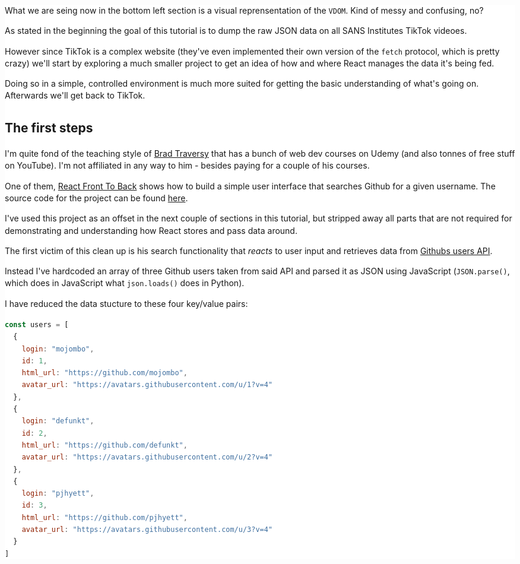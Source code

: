 What we are seing now in the bottom left section is a visual reprensentation of the `VDOM`. Kind of messy and confusing, no?

As stated in the beginning the goal of this tutorial is to dump the raw JSON data on all SANS Institutes TikTok videoes. 

However since TikTok is a complex website (they've even implemented their own version of the `fetch` protocol, which is pretty crazy) we'll start by exploring a much smaller project to get an idea of how and where React manages the data it's being fed. 

Doing so in a simple, controlled environment is much more suited for getting the basic understanding of what's going on. Afterwards we'll get back to TikTok.

## The first steps

I'm quite fond of the teaching style of [Brad Traversy](https://www.udemy.com/user/brad-traversy/) that has a bunch of web dev courses on Udemy (and also tonnes of free stuff on YouTube). I'm not affiliated in any way to him - besides paying for a couple of his courses.

One of them, [React Front To Back](https://www.udemy.com/course/modern-react-front-to-back/) shows how to build a simple user interface that searches Github for a given username. The source code for the project can be found [here](https://github.com/bradtraversy/github-finder).

I've used this project as an offset in the next couple of sections in this tutorial, but stripped away all parts that are not required for demonstrating and understanding how React stores and pass data around. 

The first victim of this clean up is his search functionality that *reacts* to user input and retrieves data from  [Githubs users API](https://api.github.com/users).

Instead I've hardcoded an array of three Github users taken from said API and parsed it as JSON using JavaScript (`JSON.parse()`, which does in JavaScript what `json.loads()` does in Python).

I have reduced the data stucture to these four key/value pairs:

```js
const users = [
  {
    login: "mojombo",
    id: 1,
    html_url: "https://github.com/mojombo",
    avatar_url: "https://avatars.githubusercontent.com/u/1?v=4"
  },
  {
    login: "defunkt",
    id: 2,
    html_url: "https://github.com/defunkt",
    avatar_url: "https://avatars.githubusercontent.com/u/2?v=4"
  },
  {
    login: "pjhyett",
    id: 3,
    html_url: "https://github.com/pjhyett",
    avatar_url: "https://avatars.githubusercontent.com/u/3?v=4"
  }
]
```
